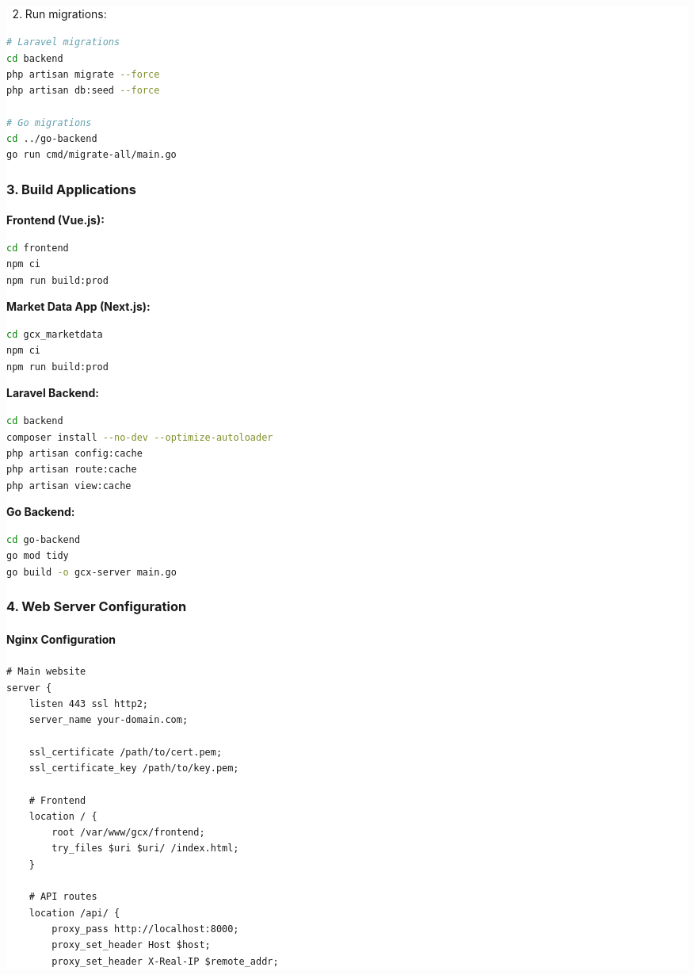 2. Run migrations:
```bash
# Laravel migrations
cd backend
php artisan migrate --force
php artisan db:seed --force

# Go migrations
cd ../go-backend
go run cmd/migrate-all/main.go
```

### 3. Build Applications

**Frontend (Vue.js):**
```bash
cd frontend
npm ci
npm run build:prod
```

**Market Data App (Next.js):**
```bash
cd gcx_marketdata
npm ci
npm run build:prod
```

**Laravel Backend:**
```bash
cd backend
composer install --no-dev --optimize-autoloader
php artisan config:cache
php artisan route:cache
php artisan view:cache
```

**Go Backend:**
```bash
cd go-backend
go mod tidy
go build -o gcx-server main.go
```

### 4. Web Server Configuration

#### Nginx Configuration
```nginx
# Main website
server {
    listen 443 ssl http2;
    server_name your-domain.com;
    
    ssl_certificate /path/to/cert.pem;
    ssl_certificate_key /path/to/key.pem;
    
    # Frontend
    location / {
        root /var/www/gcx/frontend;
        try_files $uri $uri/ /index.html;
    }
    
    # API routes
    location /api/ {
        proxy_pass http://localhost:8000;
        proxy_set_header Host $host;
        proxy_set_header X-Real-IP $remote_addr;
```